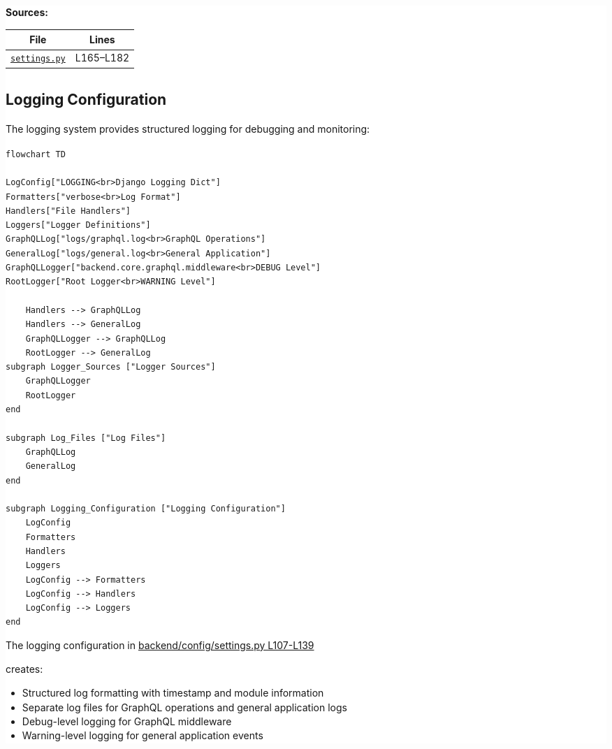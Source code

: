 **Sources:**

| File | Lines |
|------|-------|
| [`settings.py`](../backend/config/settings.py#L165-L182) | L165–L182 |

## Logging Configuration

The logging system provides structured logging for debugging and monitoring:

```mermaid
flowchart TD

LogConfig["LOGGING<br>Django Logging Dict"]
Formatters["verbose<br>Log Format"]
Handlers["File Handlers"]
Loggers["Logger Definitions"]
GraphQLLog["logs/graphql.log<br>GraphQL Operations"]
GeneralLog["logs/general.log<br>General Application"]
GraphQLLogger["backend.core.graphql.middleware<br>DEBUG Level"]
RootLogger["Root Logger<br>WARNING Level"]

    Handlers --> GraphQLLog
    Handlers --> GeneralLog
    GraphQLLogger --> GraphQLLog
    RootLogger --> GeneralLog
subgraph Logger_Sources ["Logger Sources"]
    GraphQLLogger
    RootLogger
end

subgraph Log_Files ["Log Files"]
    GraphQLLog
    GeneralLog
end

subgraph Logging_Configuration ["Logging Configuration"]
    LogConfig
    Formatters
    Handlers
    Loggers
    LogConfig --> Formatters
    LogConfig --> Handlers
    LogConfig --> Loggers
end
```

The logging configuration in [backend/config/settings.py L107-L139](../backend/config/settings.py#L107-L139)

 creates:

* Structured log formatting with timestamp and module information
* Separate log files for GraphQL operations and general application logs
* Debug-level logging for GraphQL middleware
* Warning-level logging for general application events
